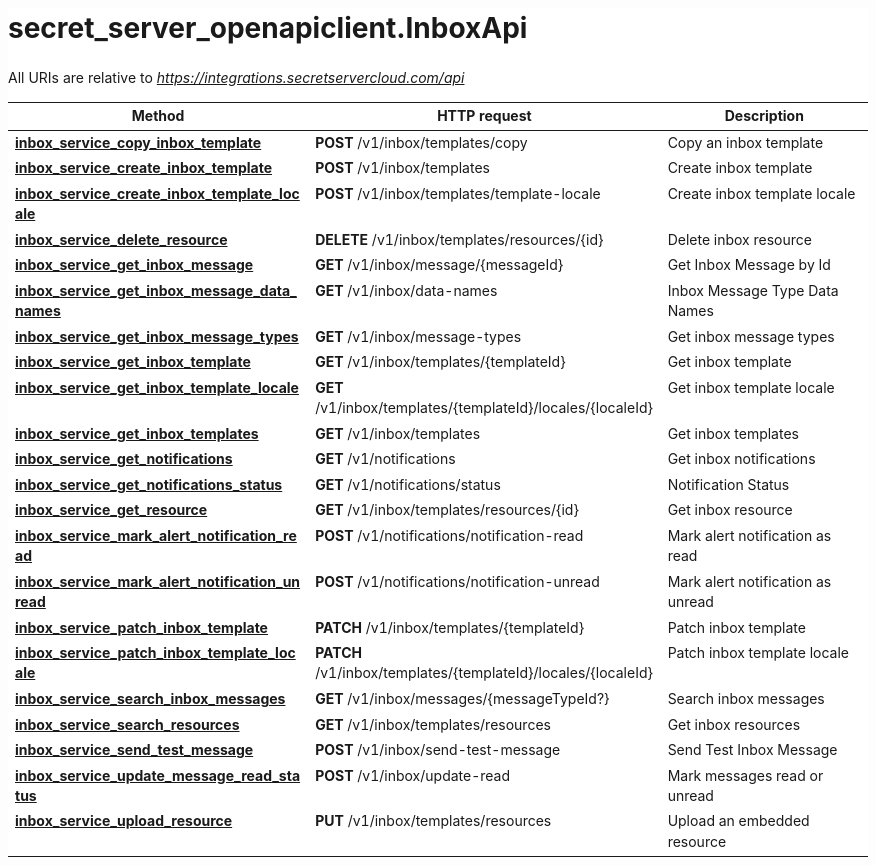 # secret_server_openapiclient.InboxApi

All URIs are relative to *https://integrations.secretservercloud.com/api*

Method | HTTP request | Description
------------- | ------------- | -------------
[**inbox_service_copy_inbox_template**](InboxApi.md#inbox_service_copy_inbox_template) | **POST** /v1/inbox/templates/copy | Copy an  inbox template
[**inbox_service_create_inbox_template**](InboxApi.md#inbox_service_create_inbox_template) | **POST** /v1/inbox/templates | Create inbox template
[**inbox_service_create_inbox_template_locale**](InboxApi.md#inbox_service_create_inbox_template_locale) | **POST** /v1/inbox/templates/template-locale | Create inbox template locale
[**inbox_service_delete_resource**](InboxApi.md#inbox_service_delete_resource) | **DELETE** /v1/inbox/templates/resources/{id} | Delete inbox resource
[**inbox_service_get_inbox_message**](InboxApi.md#inbox_service_get_inbox_message) | **GET** /v1/inbox/message/{messageId} | Get Inbox Message by Id
[**inbox_service_get_inbox_message_data_names**](InboxApi.md#inbox_service_get_inbox_message_data_names) | **GET** /v1/inbox/data-names | Inbox Message Type Data Names
[**inbox_service_get_inbox_message_types**](InboxApi.md#inbox_service_get_inbox_message_types) | **GET** /v1/inbox/message-types | Get inbox message types
[**inbox_service_get_inbox_template**](InboxApi.md#inbox_service_get_inbox_template) | **GET** /v1/inbox/templates/{templateId} | Get inbox template
[**inbox_service_get_inbox_template_locale**](InboxApi.md#inbox_service_get_inbox_template_locale) | **GET** /v1/inbox/templates/{templateId}/locales/{localeId} | Get inbox template locale
[**inbox_service_get_inbox_templates**](InboxApi.md#inbox_service_get_inbox_templates) | **GET** /v1/inbox/templates | Get inbox templates
[**inbox_service_get_notifications**](InboxApi.md#inbox_service_get_notifications) | **GET** /v1/notifications | Get inbox notifications
[**inbox_service_get_notifications_status**](InboxApi.md#inbox_service_get_notifications_status) | **GET** /v1/notifications/status | Notification Status
[**inbox_service_get_resource**](InboxApi.md#inbox_service_get_resource) | **GET** /v1/inbox/templates/resources/{id} | Get inbox resource
[**inbox_service_mark_alert_notification_read**](InboxApi.md#inbox_service_mark_alert_notification_read) | **POST** /v1/notifications/notification-read | Mark alert notification as read
[**inbox_service_mark_alert_notification_unread**](InboxApi.md#inbox_service_mark_alert_notification_unread) | **POST** /v1/notifications/notification-unread | Mark alert notification as unread
[**inbox_service_patch_inbox_template**](InboxApi.md#inbox_service_patch_inbox_template) | **PATCH** /v1/inbox/templates/{templateId} | Patch inbox template
[**inbox_service_patch_inbox_template_locale**](InboxApi.md#inbox_service_patch_inbox_template_locale) | **PATCH** /v1/inbox/templates/{templateId}/locales/{localeId} | Patch inbox template locale
[**inbox_service_search_inbox_messages**](InboxApi.md#inbox_service_search_inbox_messages) | **GET** /v1/inbox/messages/{messageTypeId?} | Search inbox messages
[**inbox_service_search_resources**](InboxApi.md#inbox_service_search_resources) | **GET** /v1/inbox/templates/resources | Get inbox resources
[**inbox_service_send_test_message**](InboxApi.md#inbox_service_send_test_message) | **POST** /v1/inbox/send-test-message | Send Test Inbox Message
[**inbox_service_update_message_read_status**](InboxApi.md#inbox_service_update_message_read_status) | **POST** /v1/inbox/update-read | Mark messages read or unread
[**inbox_service_upload_resource**](InboxApi.md#inbox_service_upload_resource) | **PUT** /v1/inbox/templates/resources | Upload an embedded resource
